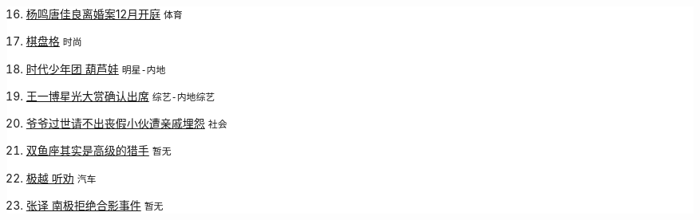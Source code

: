 16. [杨鸣唐佳良离婚案12月开庭](https://m.weibo.cn/search?containerid=100103type%3D1%26t%3D10%26q%3D%23%E6%9D%A8%E9%B8%A3%E5%94%90%E4%BD%B3%E8%89%AF%E7%A6%BB%E5%A9%9A%E6%A1%8812%E6%9C%88%E5%BC%80%E5%BA%AD%23&stream_entry_id=31&isnewpage=1&extparam=seat%3D1%26band_rank%3D14%26dgr%3D0%26realpos%3D14%26c_type%3D31%26stream_entry_id%3D31%26cate%3D5001%26filter_type%3Drealtimehot%26pos%3D14%26flag%3D0%26q%3D%2523%25E6%259D%25A8%25E9%25B8%25A3%25E5%2594%2590%25E4%25BD%25B3%25E8%2589%25AF%25E7%25A6%25BB%25E5%25A9%259A%25E6%25A1%258812%25E6%259C%2588%25E5%25BC%2580%25E5%25BA%25AD%2523%26lcate%3D5001%26display_time%3D1701350988%26pre_seqid%3D170135098808802146162) `体育` 

17. [棋盘格](https://m.weibo.cn/search?containerid=100103type%3D1%26t%3D10%26q%3D%23%E6%A3%8B%E7%9B%98%E6%A0%BC%23&stream_entry_id=31&isnewpage=1&extparam=seat%3D1%26band_rank%3D15%26dgr%3D0%26realpos%3D15%26c_type%3D31%26stream_entry_id%3D31%26cate%3D5001%26filter_type%3Drealtimehot%26pos%3D15%26adid%3D213085%26flag%3D0%26q%3D%2523%25E6%25A3%258B%25E7%259B%2598%25E6%25A0%25BC%2523%26lcate%3D5001%26display_time%3D1701350988%26pre_seqid%3D170135098808802146162) `时尚` 

18. [时代少年团 葫芦娃](https://m.weibo.cn/search?containerid=100103type%3D1%26t%3D10%26q%3D%E6%97%B6%E4%BB%A3%E5%B0%91%E5%B9%B4%E5%9B%A2+%E8%91%AB%E8%8A%A6%E5%A8%83&stream_entry_id=31&isnewpage=1&extparam=seat%3D1%26band_rank%3D16%26dgr%3D0%26realpos%3D16%26c_type%3D31%26stream_entry_id%3D31%26cate%3D5001%26filter_type%3Drealtimehot%26pos%3D16%26flag%3D1%26q%3D%25E6%2597%25B6%25E4%25BB%25A3%25E5%25B0%2591%25E5%25B9%25B4%25E5%259B%25A2%2520%25E8%2591%25AB%25E8%258A%25A6%25E5%25A8%2583%26lcate%3D5001%26display_time%3D1701350988%26pre_seqid%3D170135098808802146162) `明星-内地` 

19. [王一博星光大赏确认出席](https://m.weibo.cn/search?containerid=100103type%3D1%26t%3D10%26q%3D%23%E7%8E%8B%E4%B8%80%E5%8D%9A%E6%98%9F%E5%85%89%E5%A4%A7%E8%B5%8F%E7%A1%AE%E8%AE%A4%E5%87%BA%E5%B8%AD%23&stream_entry_id=31&isnewpage=1&extparam=seat%3D1%26band_rank%3D17%26dgr%3D0%26realpos%3D17%26c_type%3D31%26stream_entry_id%3D31%26cate%3D5001%26filter_type%3Drealtimehot%26pos%3D17%26flag%3D1%26q%3D%2523%25E7%258E%258B%25E4%25B8%2580%25E5%258D%259A%25E6%2598%259F%25E5%2585%2589%25E5%25A4%25A7%25E8%25B5%258F%25E7%25A1%25AE%25E8%25AE%25A4%25E5%2587%25BA%25E5%25B8%25AD%2523%26lcate%3D5001%26display_time%3D1701350988%26pre_seqid%3D170135098808802146162) `综艺-内地综艺` 

20. [爷爷过世请不出丧假小伙遭亲戚埋怨](https://m.weibo.cn/search?containerid=100103type%3D1%26t%3D10%26q%3D%23%E7%88%B7%E7%88%B7%E8%BF%87%E4%B8%96%E8%AF%B7%E4%B8%8D%E5%87%BA%E4%B8%A7%E5%81%87%E5%B0%8F%E4%BC%99%E9%81%AD%E4%BA%B2%E6%88%9A%E5%9F%8B%E6%80%A8%23&stream_entry_id=31&isnewpage=1&extparam=seat%3D1%26band_rank%3D18%26dgr%3D0%26realpos%3D18%26c_type%3D31%26stream_entry_id%3D31%26cate%3D5001%26filter_type%3Drealtimehot%26pos%3D18%26flag%3D0%26q%3D%2523%25E7%2588%25B7%25E7%2588%25B7%25E8%25BF%2587%25E4%25B8%2596%25E8%25AF%25B7%25E4%25B8%258D%25E5%2587%25BA%25E4%25B8%25A7%25E5%2581%2587%25E5%25B0%258F%25E4%25BC%2599%25E9%2581%25AD%25E4%25BA%25B2%25E6%2588%259A%25E5%259F%258B%25E6%2580%25A8%2523%26lcate%3D5001%26display_time%3D1701350988%26pre_seqid%3D170135098808802146162) `社会` 

21. [双鱼座其实是高级的猎手](https://m.weibo.cn/search?containerid=100103type%3D1%26t%3D10%26q%3D%E5%8F%8C%E9%B1%BC%E5%BA%A7%E5%85%B6%E5%AE%9E%E6%98%AF%E9%AB%98%E7%BA%A7%E7%9A%84%E7%8C%8E%E6%89%8B&stream_entry_id=31&isnewpage=1&extparam=seat%3D1%26band_rank%3D19%26dgr%3D0%26realpos%3D19%26c_type%3D31%26stream_entry_id%3D31%26cate%3D5001%26filter_type%3Drealtimehot%26pos%3D19%26flag%3D1%26q%3D%25E5%258F%258C%25E9%25B1%25BC%25E5%25BA%25A7%25E5%2585%25B6%25E5%25AE%259E%25E6%2598%25AF%25E9%25AB%2598%25E7%25BA%25A7%25E7%259A%2584%25E7%258C%258E%25E6%2589%258B%26lcate%3D5001%26display_time%3D1701350988%26pre_seqid%3D170135098808802146162) `暂无` 

22. [极越 听劝](https://m.weibo.cn/search?containerid=100103type%3D1%26t%3D10%26q%3D%23%E6%9E%81%E8%B6%8A+%E5%90%AC%E5%8A%9D%23&stream_entry_id=31&isnewpage=1&extparam=seat%3D1%26band_rank%3D20%26dgr%3D0%26realpos%3D20%26c_type%3D31%26stream_entry_id%3D31%26cate%3D5001%26filter_type%3Drealtimehot%26pos%3D20%26adid%3D212828%26flag%3D0%26q%3D%2523%25E6%259E%2581%25E8%25B6%258A%2520%25E5%2590%25AC%25E5%258A%259D%2523%26lcate%3D5001%26display_time%3D1701350988%26pre_seqid%3D170135098808802146162) `汽车` 

23. [张译 南极拒绝合影事件](https://m.weibo.cn/search?containerid=100103type%3D1%26t%3D10%26q%3D%E5%BC%A0%E8%AF%91+%E5%8D%97%E6%9E%81%E6%8B%92%E7%BB%9D%E5%90%88%E5%BD%B1%E4%BA%8B%E4%BB%B6&stream_entry_id=31&isnewpage=1&extparam=seat%3D1%26band_rank%3D21%26dgr%3D0%26realpos%3D21%26c_type%3D31%26stream_entry_id%3D31%26cate%3D5001%26filter_type%3Drealtimehot%26pos%3D21%26flag%3D0%26q%3D%25E5%25BC%25A0%25E8%25AF%2591%2520%25E5%258D%2597%25E6%259E%2581%25E6%258B%2592%25E7%25BB%259D%25E5%2590%2588%25E5%25BD%25B1%25E4%25BA%258B%25E4%25BB%25B6%26lcate%3D5001%26display_time%3D1701350988%26pre_seqid%3D170135098808802146162) `暂无` 
